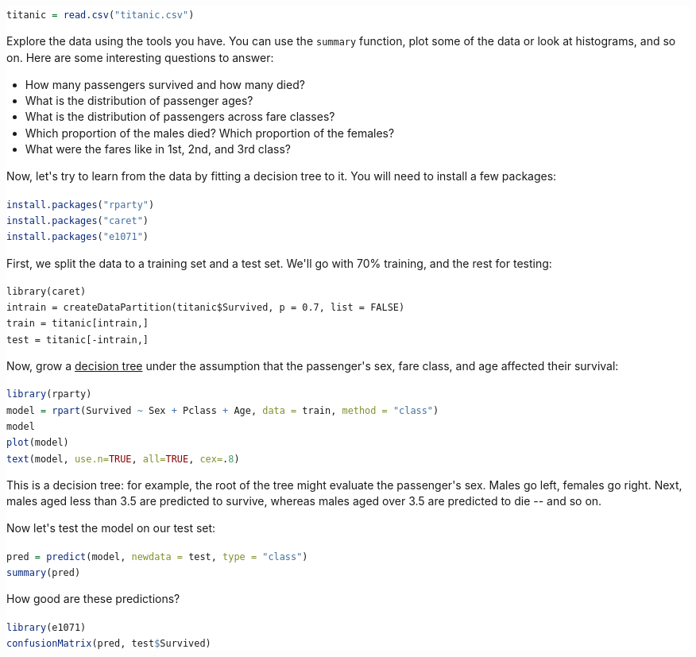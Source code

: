 ```R
titanic = read.csv("titanic.csv")
```

Explore the data using the tools you have. You can use the `summary` function, plot some of the data or look at histograms, and so on. Here are some interesting questions to answer:

* How many passengers survived and how many died?
* What is the distribution of passenger ages?
* What is the distribution of passengers across fare classes?
* Which proportion of the males died? Which proportion of the females?
* What were the fares like in 1st, 2nd, and 3rd class?

Now, let's try to learn from the data by fitting a decision tree to it. You will need to install a few packages:

```R
install.packages("rparty")
install.packages("caret")
install.packages("e1071")
```

First, we split the data to a training set and a test set. We'll go with 70% training, and the rest for testing:

```
library(caret)
intrain = createDataPartition(titanic$Survived, p = 0.7, list = FALSE)
train = titanic[intrain,]
test = titanic[-intrain,]
```

Now, grow a [decision tree](https://en.wikipedia.org/wiki/Decision_tree_learning) under the assumption that the passenger's sex, fare class, and age affected their survival:

```R
library(rparty)
model = rpart(Survived ~ Sex + Pclass + Age, data = train, method = "class")
model
plot(model)
text(model, use.n=TRUE, all=TRUE, cex=.8)
```

This is a decision tree: for example, the root of the tree might evaluate the passenger's sex. Males go left, females go right. Next, males aged less than 3.5 are predicted to survive, whereas males aged over 3.5 are predicted to die -- and so on.

Now let's test the model on our test set:

```R
pred = predict(model, newdata = test, type = "class")
summary(pred)
```

How good are these predictions?

```R
library(e1071)
confusionMatrix(pred, test$Survived)
```
